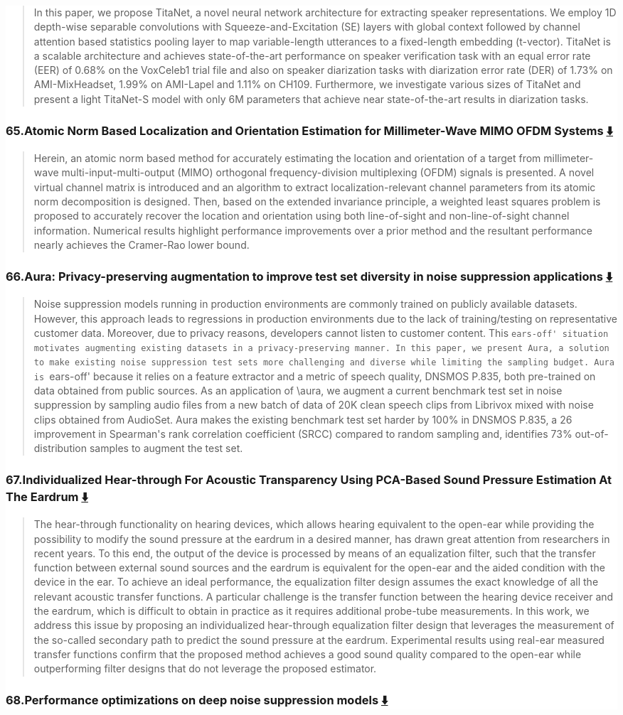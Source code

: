>  In this paper, we propose TitaNet, a novel neural network architecture for extracting speaker representations. We employ 1D depth-wise separable convolutions with Squeeze-and-Excitation (SE) layers with global context followed by channel attention based statistics pooling layer to map variable-length utterances to a fixed-length embedding (t-vector). TitaNet is a scalable architecture and achieves state-of-the-art performance on speaker verification task with an equal error rate (EER) of 0.68% on the VoxCeleb1 trial file and also on speaker diarization tasks with diarization error rate (DER) of 1.73% on AMI-MixHeadset, 1.99% on AMI-Lapel and 1.11% on CH109. Furthermore, we investigate various sizes of TitaNet and present a light TitaNet-S model with only 6M parameters that achieve near state-of-the-art results in diarization tasks.      
### 65.Atomic Norm Based Localization and Orientation Estimation for Millimeter-Wave MIMO OFDM Systems  [ :arrow_down: ](https://arxiv.org/pdf/2110.04401.pdf)
>  Herein, an atomic norm based method for accurately estimating the location and orientation of a target from millimeter-wave multi-input-multi-output (MIMO) orthogonal frequency-division multiplexing (OFDM) signals is presented. A novel virtual channel matrix is introduced and an algorithm to extract localization-relevant channel parameters from its atomic norm decomposition is designed. Then, based on the extended invariance principle, a weighted least squares problem is proposed to accurately recover the location and orientation using both line-of-sight and non-line-of-sight channel information. Numerical results highlight performance improvements over a prior method and the resultant performance nearly achieves the Cramer-Rao lower bound.      
### 66.Aura: Privacy-preserving augmentation to improve test set diversity in noise suppression applications  [ :arrow_down: ](https://arxiv.org/pdf/2110.04391.pdf)
>  Noise suppression models running in production environments are commonly trained on publicly available datasets. However, this approach leads to regressions in production environments due to the lack of training/testing on representative customer data. Moreover, due to privacy reasons, developers cannot listen to customer content. This `ears-off' situation motivates augmenting existing datasets in a privacy-preserving manner. In this paper, we present Aura, a solution to make existing noise suppression test sets more challenging and diverse while limiting the sampling budget. Aura is `ears-off' because it relies on a feature extractor and a metric of speech quality, DNSMOS P.835, both pre-trained on data obtained from public sources. As an application of \aura, we augment a current benchmark test set in noise suppression by sampling audio files from a new batch of data of 20K clean speech clips from Librivox mixed with noise clips obtained from AudioSet. Aura makes the existing benchmark test set harder by 100% in DNSMOS P.835, a 26 improvement in Spearman's rank correlation coefficient (SRCC) compared to random sampling and, identifies 73% out-of-distribution samples to augment the test set.      
### 67.Individualized Hear-through For Acoustic Transparency Using PCA-Based Sound Pressure Estimation At The Eardrum  [ :arrow_down: ](https://arxiv.org/pdf/2110.04385.pdf)
>  The hear-through functionality on hearing devices, which allows hearing equivalent to the open-ear while providing the possibility to modify the sound pressure at the eardrum in a desired manner, has drawn great attention from researchers in recent years. To this end, the output of the device is processed by means of an equalization filter, such that the transfer function between external sound sources and the eardrum is equivalent for the open-ear and the aided condition with the device in the ear. To achieve an ideal performance, the equalization filter design assumes the exact knowledge of all the relevant acoustic transfer functions. A particular challenge is the transfer function between the hearing device receiver and the eardrum, which is difficult to obtain in practice as it requires additional probe-tube measurements. In this work, we address this issue by proposing an individualized hear-through equalization filter design that leverages the measurement of the so-called secondary path to predict the sound pressure at the eardrum. Experimental results using real-ear measured transfer functions confirm that the proposed method achieves a good sound quality compared to the open-ear while outperforming filter designs that do not leverage the proposed estimator.      
### 68.Performance optimizations on deep noise suppression models  [ :arrow_down: ](https://arxiv.org/pdf/2110.04378.pdf)